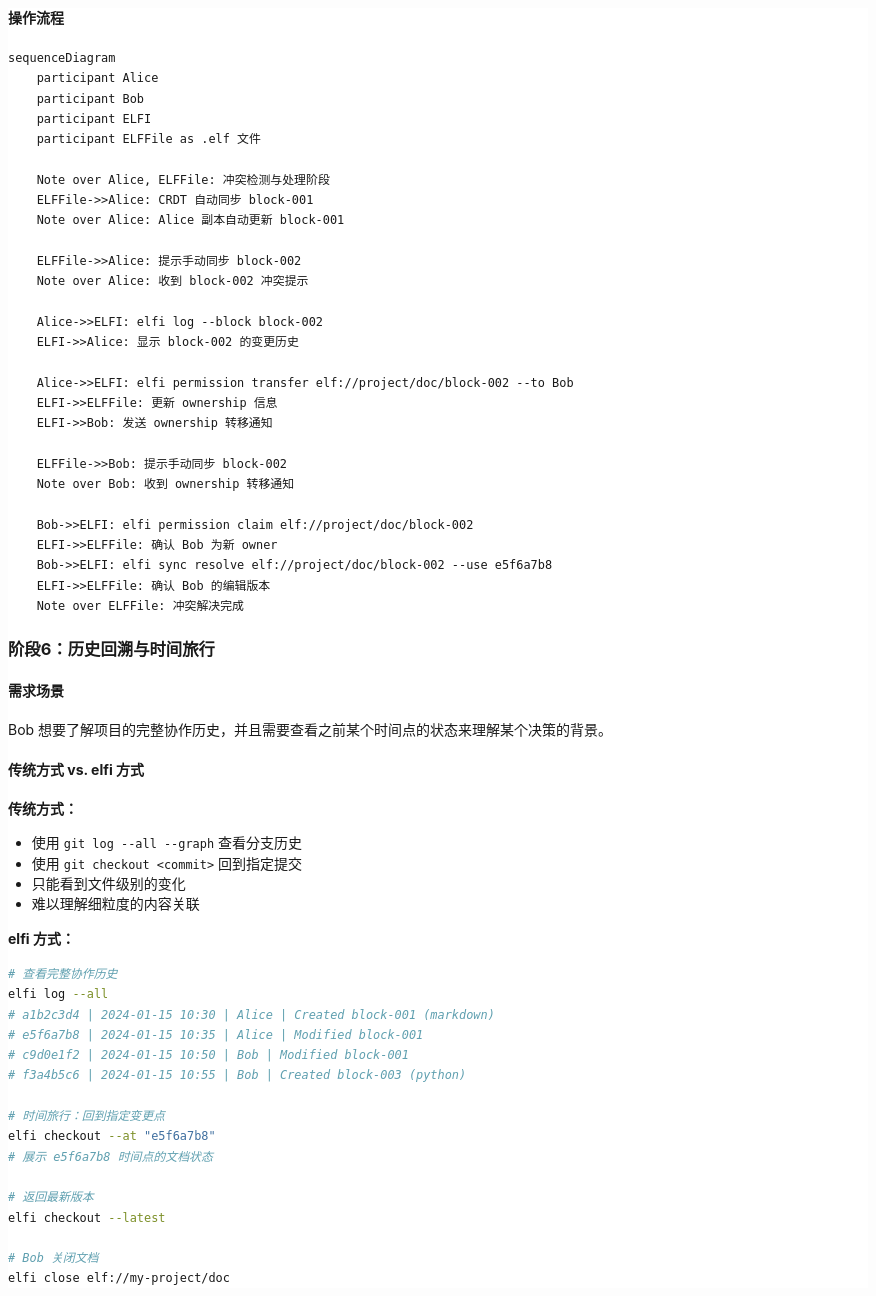 #### 操作流程

```mermaid
sequenceDiagram
    participant Alice
    participant Bob
    participant ELFI
    participant ELFFile as .elf 文件

    Note over Alice, ELFFile: 冲突检测与处理阶段
    ELFFile->>Alice: CRDT 自动同步 block-001
    Note over Alice: Alice 副本自动更新 block-001
    
    ELFFile->>Alice: 提示手动同步 block-002
    Note over Alice: 收到 block-002 冲突提示
    
    Alice->>ELFI: elfi log --block block-002
    ELFI->>Alice: 显示 block-002 的变更历史
    
    Alice->>ELFI: elfi permission transfer elf://project/doc/block-002 --to Bob
    ELFI->>ELFFile: 更新 ownership 信息
    ELFI->>Bob: 发送 ownership 转移通知
    
    ELFFile->>Bob: 提示手动同步 block-002
    Note over Bob: 收到 ownership 转移通知
    
    Bob->>ELFI: elfi permission claim elf://project/doc/block-002
    ELFI->>ELFFile: 确认 Bob 为新 owner
    Bob->>ELFI: elfi sync resolve elf://project/doc/block-002 --use e5f6a7b8
    ELFI->>ELFFile: 确认 Bob 的编辑版本
    Note over ELFFile: 冲突解决完成
```

### 阶段6：历史回溯与时间旅行

#### 需求场景
Bob 想要了解项目的完整协作历史，并且需要查看之前某个时间点的状态来理解某个决策的背景。

#### 传统方式 vs. elfi 方式

**传统方式：**
- 使用 `git log --all --graph` 查看分支历史
- 使用 `git checkout <commit>` 回到指定提交
- 只能看到文件级别的变化
- 难以理解细粒度的内容关联

**elfi 方式：**
```bash
# 查看完整协作历史
elfi log --all
# a1b2c3d4 | 2024-01-15 10:30 | Alice | Created block-001 (markdown)
# e5f6a7b8 | 2024-01-15 10:35 | Alice | Modified block-001
# c9d0e1f2 | 2024-01-15 10:50 | Bob | Modified block-001
# f3a4b5c6 | 2024-01-15 10:55 | Bob | Created block-003 (python)

# 时间旅行：回到指定变更点
elfi checkout --at "e5f6a7b8"
# 展示 e5f6a7b8 时间点的文档状态

# 返回最新版本
elfi checkout --latest

# Bob 关闭文档
elfi close elf://my-project/doc
```
